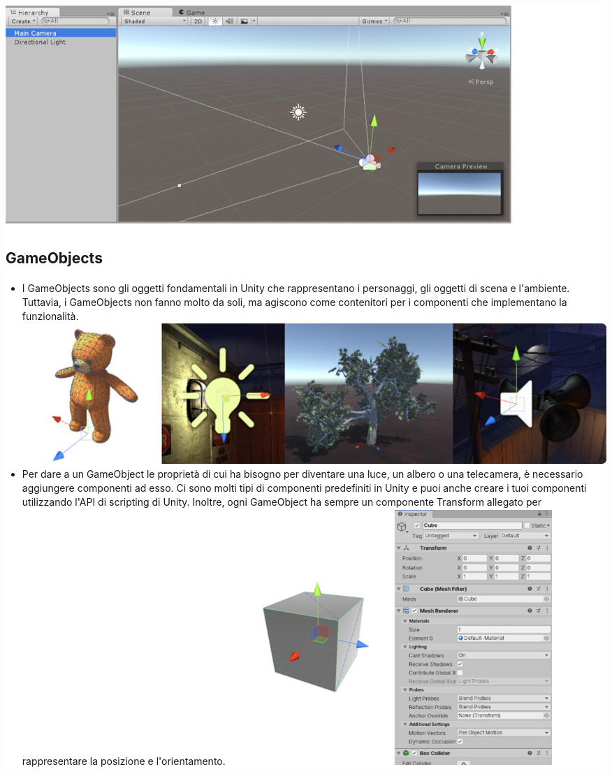 ![scene](..\assets\img\postUnity\scene.png)

## GameObjects
- I GameObjects sono gli oggetti fondamentali in Unity che rappresentano i personaggi, gli oggetti di scena e l'ambiente. Tuttavia, i GameObjects non fanno molto da soli, ma agiscono come contenitori per i componenti che implementano la funzionalità. 
![gameobjects](..\assets\img\postUnity\gameobjects.png)
- Per dare a un GameObject le proprietà di cui ha bisogno per diventare una luce, un albero o una telecamera, è necessario aggiungere componenti ad esso. Ci sono molti tipi di componenti predefiniti in Unity e puoi anche creare i tuoi componenti utilizzando l'API di scripting di Unity. Inoltre, ogni GameObject ha sempre un componente Transform allegato per rappresentare la posizione e l'orientamento.
![gameobjects2](..\assets\img\postUnity\gameobjects2.png)